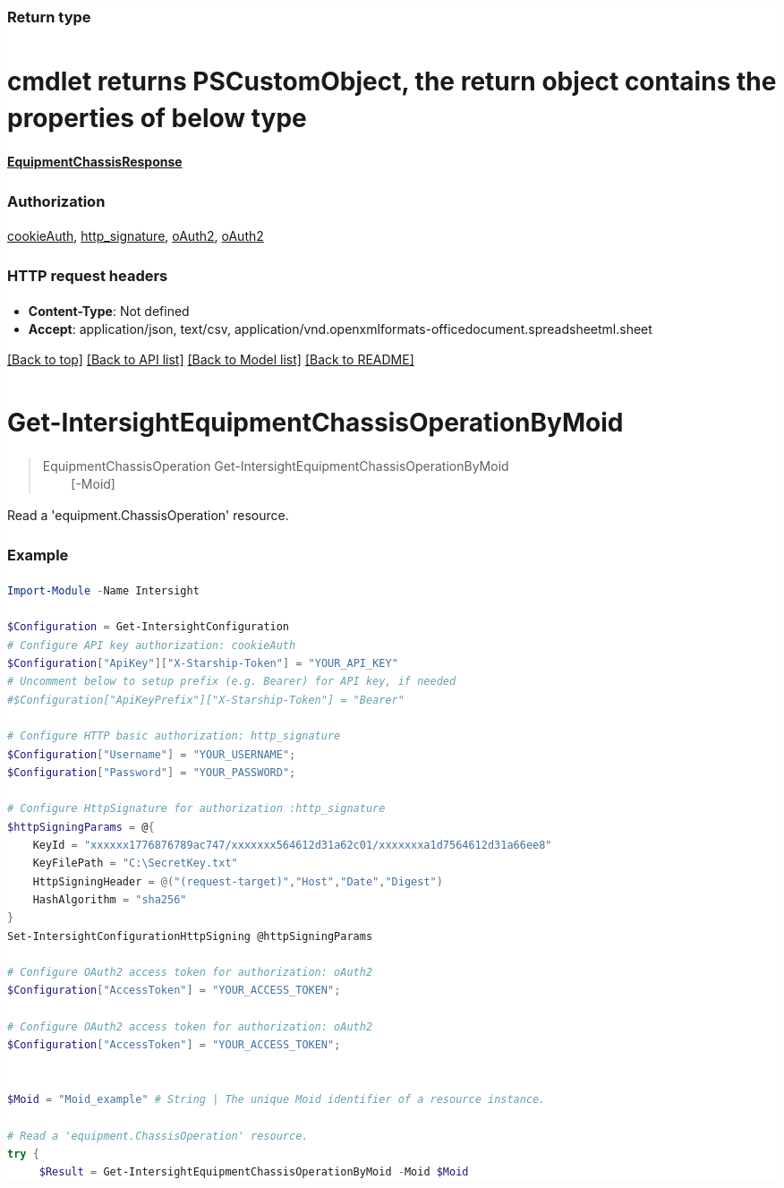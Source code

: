 ### Return type
# cmdlet returns PSCustomObject, the return object contains the properties of below type
[**EquipmentChassisResponse**](EquipmentChassisResponse.md)

### Authorization

[cookieAuth](../README.md#cookieAuth), [http_signature](../README.md#http_signature), [oAuth2](../README.md#oAuth2), [oAuth2](../README.md#oAuth2)

### HTTP request headers

 - **Content-Type**: Not defined
 - **Accept**: application/json, text/csv, application/vnd.openxmlformats-officedocument.spreadsheetml.sheet

[[Back to top]](#) [[Back to API list]](../README.md#documentation-for-api-endpoints) [[Back to Model list]](../README.md#documentation-for-models) [[Back to README]](../README.md)

<a name="Get-IntersightEquipmentChassisOperationByMoid"></a>
# **Get-IntersightEquipmentChassisOperationByMoid**
> EquipmentChassisOperation Get-IntersightEquipmentChassisOperationByMoid<br>
> &nbsp;&nbsp;&nbsp;&nbsp;&nbsp;&nbsp;&nbsp;&nbsp;[-Moid] <String><br>

Read a 'equipment.ChassisOperation' resource.

### Example
```powershell
Import-Module -Name Intersight

$Configuration = Get-IntersightConfiguration
# Configure API key authorization: cookieAuth
$Configuration["ApiKey"]["X-Starship-Token"] = "YOUR_API_KEY"
# Uncomment below to setup prefix (e.g. Bearer) for API key, if needed
#$Configuration["ApiKeyPrefix"]["X-Starship-Token"] = "Bearer"

# Configure HTTP basic authorization: http_signature
$Configuration["Username"] = "YOUR_USERNAME";
$Configuration["Password"] = "YOUR_PASSWORD";

# Configure HttpSignature for authorization :http_signature
$httpSigningParams = @{
    KeyId = "xxxxxx1776876789ac747/xxxxxxx564612d31a62c01/xxxxxxxa1d7564612d31a66ee8"
    KeyFilePath = "C:\SecretKey.txt"
    HttpSigningHeader = @("(request-target)","Host","Date","Digest")
    HashAlgorithm = "sha256"
}
Set-IntersightConfigurationHttpSigning @httpSigningParams

# Configure OAuth2 access token for authorization: oAuth2
$Configuration["AccessToken"] = "YOUR_ACCESS_TOKEN";

# Configure OAuth2 access token for authorization: oAuth2
$Configuration["AccessToken"] = "YOUR_ACCESS_TOKEN";


$Moid = "Moid_example" # String | The unique Moid identifier of a resource instance.

# Read a 'equipment.ChassisOperation' resource.
try {
     $Result = Get-IntersightEquipmentChassisOperationByMoid -Moid $Moid
```